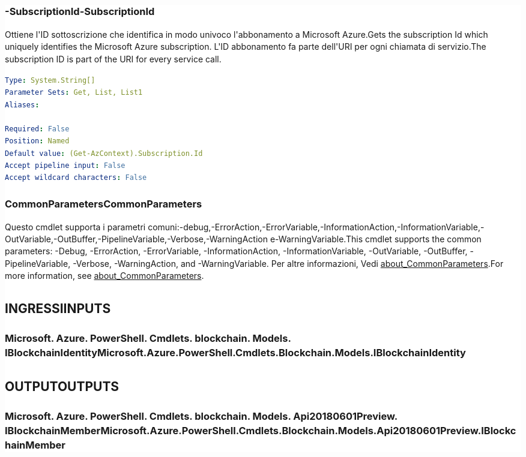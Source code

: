 ### <span data-ttu-id="65011-130">-SubscriptionId</span><span class="sxs-lookup"><span data-stu-id="65011-130">-SubscriptionId</span></span>
<span data-ttu-id="65011-131">Ottiene l'ID sottoscrizione che identifica in modo univoco l'abbonamento a Microsoft Azure.</span><span class="sxs-lookup"><span data-stu-id="65011-131">Gets the subscription Id which uniquely identifies the Microsoft Azure subscription.</span></span>
<span data-ttu-id="65011-132">L'ID abbonamento fa parte dell'URI per ogni chiamata di servizio.</span><span class="sxs-lookup"><span data-stu-id="65011-132">The subscription ID is part of the URI for every service call.</span></span>

```yaml
Type: System.String[]
Parameter Sets: Get, List, List1
Aliases:

Required: False
Position: Named
Default value: (Get-AzContext).Subscription.Id
Accept pipeline input: False
Accept wildcard characters: False
```

### <span data-ttu-id="65011-133">CommonParameters</span><span class="sxs-lookup"><span data-stu-id="65011-133">CommonParameters</span></span>
<span data-ttu-id="65011-134">Questo cmdlet supporta i parametri comuni:-debug,-ErrorAction,-ErrorVariable,-InformationAction,-InformationVariable,-OutVariable,-OutBuffer,-PipelineVariable,-Verbose,-WarningAction e-WarningVariable.</span><span class="sxs-lookup"><span data-stu-id="65011-134">This cmdlet supports the common parameters: -Debug, -ErrorAction, -ErrorVariable, -InformationAction, -InformationVariable, -OutVariable, -OutBuffer, -PipelineVariable, -Verbose, -WarningAction, and -WarningVariable.</span></span> <span data-ttu-id="65011-135">Per altre informazioni, Vedi [about_CommonParameters](http://go.microsoft.com/fwlink/?LinkID=113216).</span><span class="sxs-lookup"><span data-stu-id="65011-135">For more information, see [about_CommonParameters](http://go.microsoft.com/fwlink/?LinkID=113216).</span></span>

## <span data-ttu-id="65011-136">INGRESSI</span><span class="sxs-lookup"><span data-stu-id="65011-136">INPUTS</span></span>

### <span data-ttu-id="65011-137">Microsoft. Azure. PowerShell. Cmdlets. blockchain. Models. IBlockchainIdentity</span><span class="sxs-lookup"><span data-stu-id="65011-137">Microsoft.Azure.PowerShell.Cmdlets.Blockchain.Models.IBlockchainIdentity</span></span>

## <span data-ttu-id="65011-138">OUTPUT</span><span class="sxs-lookup"><span data-stu-id="65011-138">OUTPUTS</span></span>

### <span data-ttu-id="65011-139">Microsoft. Azure. PowerShell. Cmdlets. blockchain. Models. Api20180601Preview. IBlockchainMember</span><span class="sxs-lookup"><span data-stu-id="65011-139">Microsoft.Azure.PowerShell.Cmdlets.Blockchain.Models.Api20180601Preview.IBlockchainMember</span></span>
